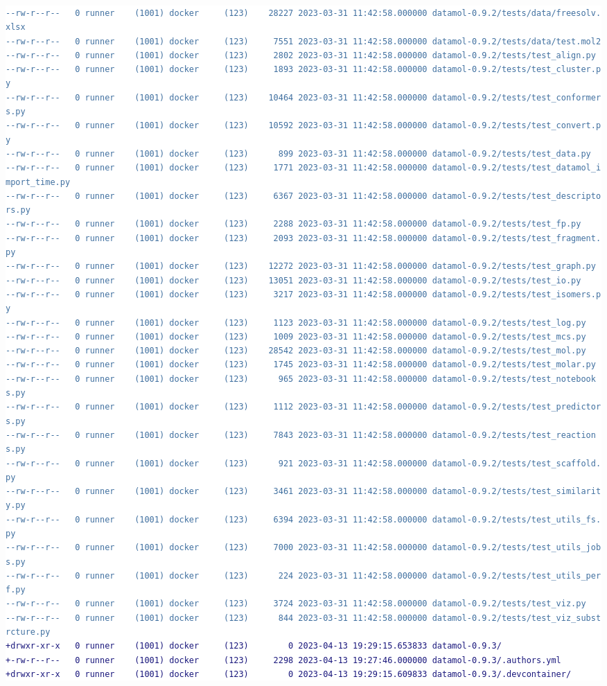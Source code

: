 ```diff
--rw-r--r--   0 runner    (1001) docker     (123)    28227 2023-03-31 11:42:58.000000 datamol-0.9.2/tests/data/freesolv.xlsx
--rw-r--r--   0 runner    (1001) docker     (123)     7551 2023-03-31 11:42:58.000000 datamol-0.9.2/tests/data/test.mol2
--rw-r--r--   0 runner    (1001) docker     (123)     2802 2023-03-31 11:42:58.000000 datamol-0.9.2/tests/test_align.py
--rw-r--r--   0 runner    (1001) docker     (123)     1893 2023-03-31 11:42:58.000000 datamol-0.9.2/tests/test_cluster.py
--rw-r--r--   0 runner    (1001) docker     (123)    10464 2023-03-31 11:42:58.000000 datamol-0.9.2/tests/test_conformers.py
--rw-r--r--   0 runner    (1001) docker     (123)    10592 2023-03-31 11:42:58.000000 datamol-0.9.2/tests/test_convert.py
--rw-r--r--   0 runner    (1001) docker     (123)      899 2023-03-31 11:42:58.000000 datamol-0.9.2/tests/test_data.py
--rw-r--r--   0 runner    (1001) docker     (123)     1771 2023-03-31 11:42:58.000000 datamol-0.9.2/tests/test_datamol_import_time.py
--rw-r--r--   0 runner    (1001) docker     (123)     6367 2023-03-31 11:42:58.000000 datamol-0.9.2/tests/test_descriptors.py
--rw-r--r--   0 runner    (1001) docker     (123)     2288 2023-03-31 11:42:58.000000 datamol-0.9.2/tests/test_fp.py
--rw-r--r--   0 runner    (1001) docker     (123)     2093 2023-03-31 11:42:58.000000 datamol-0.9.2/tests/test_fragment.py
--rw-r--r--   0 runner    (1001) docker     (123)    12272 2023-03-31 11:42:58.000000 datamol-0.9.2/tests/test_graph.py
--rw-r--r--   0 runner    (1001) docker     (123)    13051 2023-03-31 11:42:58.000000 datamol-0.9.2/tests/test_io.py
--rw-r--r--   0 runner    (1001) docker     (123)     3217 2023-03-31 11:42:58.000000 datamol-0.9.2/tests/test_isomers.py
--rw-r--r--   0 runner    (1001) docker     (123)     1123 2023-03-31 11:42:58.000000 datamol-0.9.2/tests/test_log.py
--rw-r--r--   0 runner    (1001) docker     (123)     1009 2023-03-31 11:42:58.000000 datamol-0.9.2/tests/test_mcs.py
--rw-r--r--   0 runner    (1001) docker     (123)    28542 2023-03-31 11:42:58.000000 datamol-0.9.2/tests/test_mol.py
--rw-r--r--   0 runner    (1001) docker     (123)     1745 2023-03-31 11:42:58.000000 datamol-0.9.2/tests/test_molar.py
--rw-r--r--   0 runner    (1001) docker     (123)      965 2023-03-31 11:42:58.000000 datamol-0.9.2/tests/test_notebooks.py
--rw-r--r--   0 runner    (1001) docker     (123)     1112 2023-03-31 11:42:58.000000 datamol-0.9.2/tests/test_predictors.py
--rw-r--r--   0 runner    (1001) docker     (123)     7843 2023-03-31 11:42:58.000000 datamol-0.9.2/tests/test_reactions.py
--rw-r--r--   0 runner    (1001) docker     (123)      921 2023-03-31 11:42:58.000000 datamol-0.9.2/tests/test_scaffold.py
--rw-r--r--   0 runner    (1001) docker     (123)     3461 2023-03-31 11:42:58.000000 datamol-0.9.2/tests/test_similarity.py
--rw-r--r--   0 runner    (1001) docker     (123)     6394 2023-03-31 11:42:58.000000 datamol-0.9.2/tests/test_utils_fs.py
--rw-r--r--   0 runner    (1001) docker     (123)     7000 2023-03-31 11:42:58.000000 datamol-0.9.2/tests/test_utils_jobs.py
--rw-r--r--   0 runner    (1001) docker     (123)      224 2023-03-31 11:42:58.000000 datamol-0.9.2/tests/test_utils_perf.py
--rw-r--r--   0 runner    (1001) docker     (123)     3724 2023-03-31 11:42:58.000000 datamol-0.9.2/tests/test_viz.py
--rw-r--r--   0 runner    (1001) docker     (123)      844 2023-03-31 11:42:58.000000 datamol-0.9.2/tests/test_viz_substrcture.py
+drwxr-xr-x   0 runner    (1001) docker     (123)        0 2023-04-13 19:29:15.653833 datamol-0.9.3/
+-rw-r--r--   0 runner    (1001) docker     (123)     2298 2023-04-13 19:27:46.000000 datamol-0.9.3/.authors.yml
+drwxr-xr-x   0 runner    (1001) docker     (123)        0 2023-04-13 19:29:15.609833 datamol-0.9.3/.devcontainer/
```